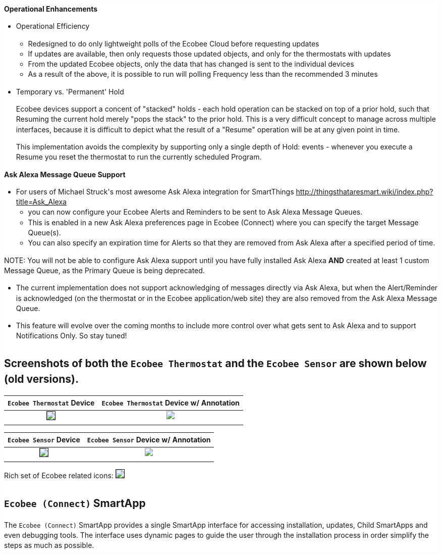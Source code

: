 <b>Operational Enhancements</b>

  - Operational Efficiency
    - Redesigned to do only lightweight polls of the Ecobee Cloud before requesting updates
    - If updates are available, then only requests those updated objects, and only for the thermostats with updates
    - From the updated Ecobee objects, only the data that has changed is sent to the individual devices
    - As a result of the above, it is possible to run will polling Frequency less than the recommended 3 minutes
  - Temporary vs. 'Permanent' Hold
    
    Ecobee devices support a concent of "stacked" holds - each hold operation can be stacked on top of a prior hold, such that Resuming the current hold merely "pops the stack" to the prior hold. This is a very difficult concept to manage across multiple interfaces, because it is difficult to depict what the result of a "Resume" operation will be at any given point in time.
    
    This implementation avoids the complexity by supporting only a single depth of Hold: events - whenever you execute a Resume you reset the thermostat to run the currently scheduled Program.
        
<b>Ask Alexa Message Queue Support</b>

 - For users of Michael Struck's most awesome Ask Alexa integration for SmartThings <http://thingsthataresmart.wiki/index.php?title=Ask_Alexa>
 	- you can now configure your Ecobee Alerts and Reminders to be sent to Ask Alexa Message Queues. 
 	- This is enabled in a new Ask Alexa preferences page in Ecobee (Connect) where you can specify the target Message Queue(s). 
	- You can also specify an expiration time for Alerts so that they are removed from Ask Alexa after a specified period of time.

NOTE: You will not be able to configure Ask Alexa support until you have fully installed Ask Alexa <b>AND</b> created at least 1 custom Message Queue, as the Primary Queue is being deprecated.

- The current implementation does not support acknowledging of messages directly via Ask Alexa, but when the Alert/Reminder is acknowledged (on the thermostat or in the Ecobee application/web site) they are also removed from the Ask Alexa Message Queue.

- This feature will evolve over the coming months to include more control over what gets sent to Ask Alexa and to support Notifications Only. So stay tuned!

Screenshots of both the `Ecobee Thermostat` and the `Ecobee Sensor` are shown below (old versions).
------------------------------------------------------------------------------------

`Ecobee Thermostat` Device |  `Ecobee Thermostat` Device w/ Annotation
:-------------------------:|:-------------------------:
<img src="https://raw.githubusercontent.com/StrykerSKS/SmartThings/master/smartapp-icons/ecobee/documentation/current_thermo_screenshot.jpg" border="1" width="250" /> |  <img src="https://raw.githubusercontent.com/StrykerSKS/SmartThings/master/smartapp-icons/ecobee/documentation/thermostat_annotation_current.png" width="775" />

`Ecobee Sensor` Device |  `Ecobee Sensor` Device w/ Annotation
:-------------------------:|:-------------------------:
<img src="https://raw.githubusercontent.com/StrykerSKS/SmartThings/master/smartapp-icons/ecobee/documentation/current_sensor_screenshot.png" border="1" width="250" /> |  <img src="https://raw.githubusercontent.com/StrykerSKS/SmartThings/master/smartapp-icons/ecobee/documentation/sensor_annotation_current.png" width="400" />

Rich set of Ecobee related icons:
<img src="https://raw.githubusercontent.com/StrykerSKS/SmartThings/master/smartapp-icons/ecobee/documentation/ST_ecobee_icons_thumbs.png" border="1" />

## <a name="features-connect-sa">`Ecobee (Connect)` SmartApp</a>
The `Ecobee (Connect)` SmartApp provides a single SmartApp interface for accessing installation, updates, Child SmartApps and even debugging tools. The interface uses dynamic pages to guide the user through the installation process in order simplify the steps as much as possible.
